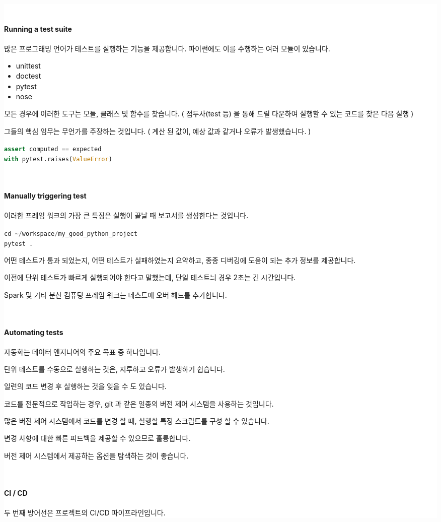 <br>

#### Running a test suite

많은 프로그래밍 언어가 테스트를 실행하는 기능을 제공합니다. 파이썬에도 이를 수행하는 여러 모듈이 있습니다.

- unittest
- doctest
- pytest
- nose

모든 경우에 이러한 도구는 모듈, 클래스 및 함수를 찾습니다. ( 접두사(test 등) 을 통해 드릴 다운하여 실행할 수 있는 코드를 찾은 다음 실행 )

그들의 핵심 임무는 무언가를 주장하는 것입니다. ( 계산 된 값이, 예상 값과 같거나 오류가 발생했습니다. )

```python
assert computed == expected
with pytest.raises(ValueError)
```

<br>

#### Manually triggering test

이러한 프레임 워크의 가장 큰 특징은 실행이 끝날 때 보고서를 생성한다는 것입니다.

```python
cd ~/workspace/my_good_python_project
pytest .
```

어떤 테스트가 통과 되었는지, 어떤 테스트가 실패하였는지 요약하고, 종종 디버깅에 도움이 되는 추가 정보를 제공합니다.

이전에 단위 테스트가 빠르게 실행되어야 한다고 말했는데, 단일 테스트늬 경우 2초는 긴 시간입니다.

Spark 및 기타 분산 컴퓨팅 프레임 워크는 테스트에 오버 헤드를 추가합니다.

<br>

#### Automating tests

자동화는 데이터 엔지니어의 주요 목표 중 하나입니다.

단위 테스트를 수동으로 실행하는 것은, 지루하고 오류가 발생하기 쉽습니다.

일련의 코드 변경 후 실행하는 것을 잊을 수 도 있습니다.



코드를 전문적으로 작업하는 경우, git 과 같은 일종의 버전 제어 시스템을 사용하는 것입니다.

많은 버전 제어 시스템에서 코드를 변경 할 때, 실행할 특정 스크립트를 구성 할 수 있습니다.

변경 사항에 대한 빠른 피드백을 제공할 수 있으므로 훌륭합니다.

버전 제어 시스템에서 제공하는 옵션을 탐색하는 것이 좋습니다.

<br>

#### CI / CD

두 번째 방어선은 프로젝트의 CI/CD 파이프라인입니다.
